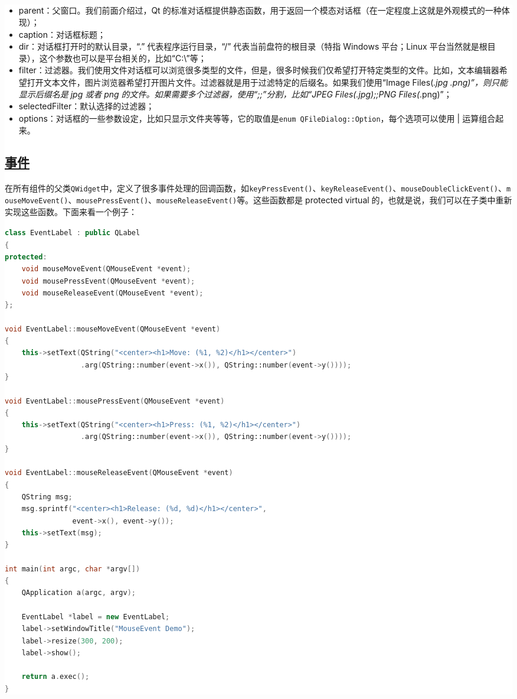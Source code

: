 - parent：父窗口。我们前面介绍过，Qt 的标准对话框提供静态函数，用于返回一个模态对话框（在一定程度上这就是外观模式的一种体现）；
- caption：对话框标题；
- dir：对话框打开时的默认目录，“.” 代表程序运行目录，“/” 代表当前盘符的根目录（特指 Windows 平台；Linux 平台当然就是根目录），这个参数也可以是平台相关的，比如“C:\\”等；
- filter：过滤器。我们使用文件对话框可以浏览很多类型的文件，但是，很多时候我们仅希望打开特定类型的文件。比如，文本编辑器希望打开文本文件，图片浏览器希望打开图片文件。过滤器就是用于过滤特定的后缀名。如果我们使用“Image Files(*.jpg *.png)”，则只能显示后缀名是 jpg 或者 png 的文件。如果需要多个过滤器，使用“;;”分割，比如“JPEG Files(*.jpg);;PNG Files(*.png)”；
- selectedFilter：默认选择的过滤器；
- options：对话框的一些参数设定，比如只显示文件夹等等，它的取值是`enum QFileDialog::Option`，每个选项可以使用 | 运算组合起来。

## [事件](https://www.devbean.net/2012/09/qt-study-road-2-events/)

在所有组件的父类`QWidget`中，定义了很多事件处理的回调函数，如`keyPressEvent()`、`keyReleaseEvent()`、`mouseDoubleClickEvent()`、`mouseMoveEvent()`、`mousePressEvent()`、`mouseReleaseEvent()`等。这些函数都是 protected virtual 的，也就是说，我们可以在子类中重新实现这些函数。下面来看一个例子：

```c++
class EventLabel : public QLabel
{
protected:
    void mouseMoveEvent(QMouseEvent *event);
    void mousePressEvent(QMouseEvent *event);
    void mouseReleaseEvent(QMouseEvent *event);
};

void EventLabel::mouseMoveEvent(QMouseEvent *event)
{
    this->setText(QString("<center><h1>Move: (%1, %2)</h1></center>")
                  .arg(QString::number(event->x()), QString::number(event->y())));
}

void EventLabel::mousePressEvent(QMouseEvent *event)
{
    this->setText(QString("<center><h1>Press: (%1, %2)</h1></center>")
                  .arg(QString::number(event->x()), QString::number(event->y())));
}

void EventLabel::mouseReleaseEvent(QMouseEvent *event)
{
    QString msg;
    msg.sprintf("<center><h1>Release: (%d, %d)</h1></center>",
                event->x(), event->y());
    this->setText(msg);
}

int main(int argc, char *argv[])
{
    QApplication a(argc, argv);

    EventLabel *label = new EventLabel;
    label->setWindowTitle("MouseEvent Demo");
    label->resize(300, 200);
    label->show();

    return a.exec();
}
```
